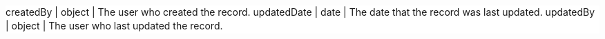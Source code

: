 createdBy | object | The user who created the record.
updatedDate | date | The date that the record was last updated.
updatedBy | object | The user who last updated the record.
